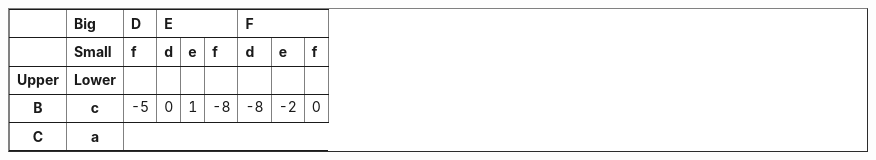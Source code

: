 <div>
<style scoped>
    .dataframe tbody tr th:only-of-type {
        vertical-align: middle;
    }

    .dataframe tbody tr th {
        vertical-align: top;
    }

    .dataframe thead tr th {
        text-align: left;
    }

    .dataframe thead tr:last-of-type th {
        text-align: right;
    }
</style>
<table border="1" class="dataframe">
  <thead>
    <tr>
      <th></th>
      <th>Big</th>
      <th>D</th>
      <th colspan="3" halign="left">E</th>
      <th colspan="3" halign="left">F</th>
    </tr>
    <tr>
      <th></th>
      <th>Small</th>
      <th>f</th>
      <th>d</th>
      <th>e</th>
      <th>f</th>
      <th>d</th>
      <th>e</th>
      <th>f</th>
    </tr>
    <tr>
      <th>Upper</th>
      <th>Lower</th>
      <th></th>
      <th></th>
      <th></th>
      <th></th>
      <th></th>
      <th></th>
      <th></th>
    </tr>
  </thead>
  <tbody>
    <tr>
      <th>B</th>
      <th>c</th>
      <td>-5</td>
      <td>0</td>
      <td>1</td>
      <td>-8</td>
      <td>-8</td>
      <td>-2</td>
      <td>0</td>
    </tr>
    <tr>
      <th rowspan="3" valign="top">C</th>
      <th>a</th>